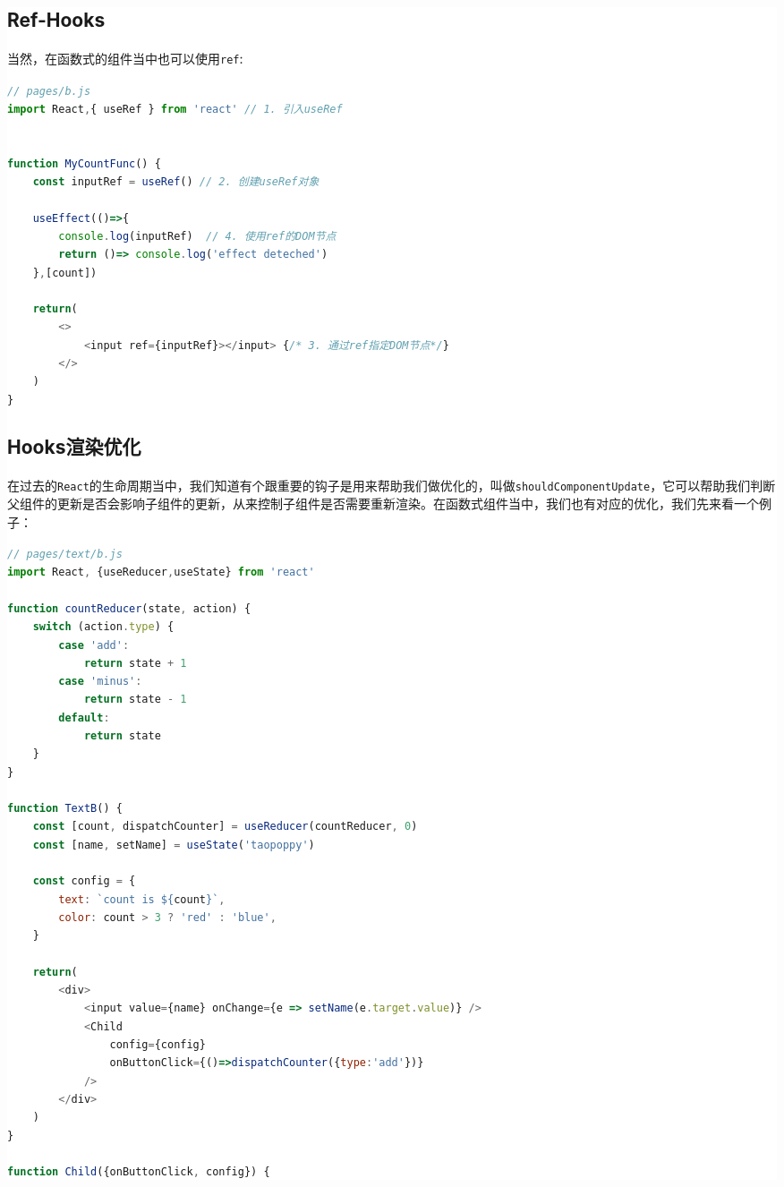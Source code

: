 
## Ref-Hooks
当然，在函数式的组件当中也可以使用`ref`:
```javascript
// pages/b.js
import React,{ useRef } from 'react' // 1. 引入useRef


function MyCountFunc() {
	const inputRef = useRef() // 2. 创建useRef对象

	useEffect(()=>{
		console.log(inputRef)  // 4. 使用ref的DOM节点
		return ()=> console.log('effect deteched')
	},[count])

	return(
		<>
			<input ref={inputRef}></input> {/* 3. 通过ref指定DOM节点*/}
		</>
	)
}
```

## Hooks渲染优化
在过去的`React`的生命周期当中，我们知道有个跟重要的钩子是用来帮助我们做优化的，叫做`shouldComponentUpdate`，它可以帮助我们判断父组件的更新是否会影响子组件的更新，从来控制子组件是否需要重新渲染。在函数式组件当中，我们也有对应的优化，我们先来看一个例子：
```javascript
// pages/text/b.js
import React, {useReducer,useState} from 'react'

function countReducer(state, action) {
	switch (action.type) {
		case 'add':
			return state + 1
		case 'minus':
			return state - 1
		default:
			return state
	}
}

function TextB() {
	const [count, dispatchCounter] = useReducer(countReducer, 0)
	const [name, setName] = useState('taopoppy')

	const config = {
		text: `count is ${count}`,
		color: count > 3 ? 'red' : 'blue',
	}

	return(
		<div>
			<input value={name} onChange={e => setName(e.target.value)} />
			<Child
				config={config}
				onButtonClick={()=>dispatchCounter({type:'add'})}
			/>
		</div>
	)
}

function Child({onButtonClick, config}) {
```
